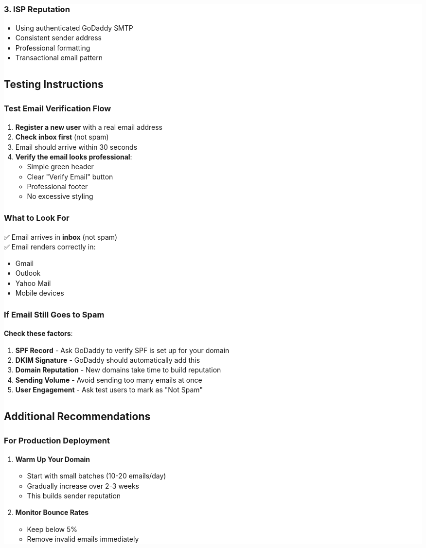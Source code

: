### 3. **ISP Reputation**
- Using authenticated GoDaddy SMTP
- Consistent sender address
- Professional formatting
- Transactional email pattern

## Testing Instructions

### Test Email Verification Flow

1. **Register a new user** with a real email address
2. **Check inbox first** (not spam)
3. Email should arrive within 30 seconds
4. **Verify the email looks professional**:
   - Simple green header
   - Clear "Verify Email" button
   - Professional footer
   - No excessive styling

### What to Look For

✅ Email arrives in **inbox** (not spam)  
✅ Email renders correctly in:
   - Gmail
   - Outlook
   - Yahoo Mail
   - Mobile devices

### If Email Still Goes to Spam

**Check these factors**:

1. **SPF Record** - Ask GoDaddy to verify SPF is set up for your domain
2. **DKIM Signature** - GoDaddy should automatically add this
3. **Domain Reputation** - New domains take time to build reputation
4. **Sending Volume** - Avoid sending too many emails at once
5. **User Engagement** - Ask test users to mark as "Not Spam"

## Additional Recommendations

### For Production Deployment

1. **Warm Up Your Domain**
   - Start with small batches (10-20 emails/day)
   - Gradually increase over 2-3 weeks
   - This builds sender reputation

2. **Monitor Bounce Rates**
   - Keep below 5%
   - Remove invalid emails immediately

